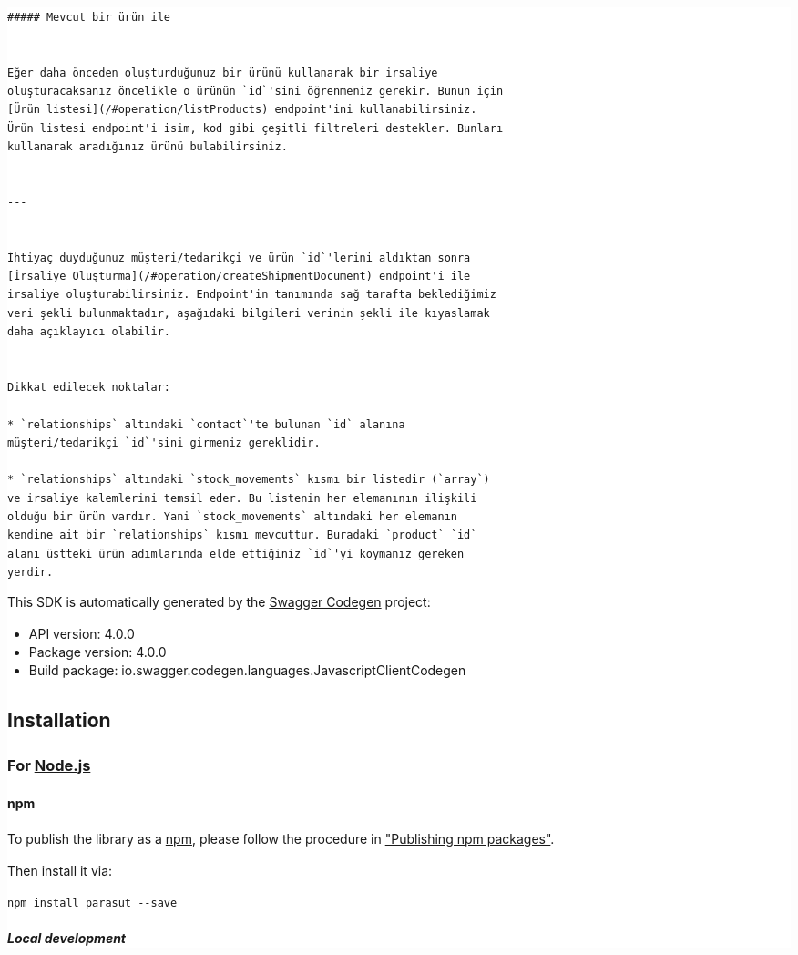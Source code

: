 
    ##### Mevcut bir ürün ile


    Eğer daha önceden oluşturduğunuz bir ürünü kullanarak bir irsaliye
    oluşturacaksanız öncelikle o ürünün `id`'sini öğrenmeniz gerekir. Bunun için
    [Ürün listesi](/#operation/listProducts) endpoint'ini kullanabilirsiniz.
    Ürün listesi endpoint'i isim, kod gibi çeşitli filtreleri destekler. Bunları
    kullanarak aradığınız ürünü bulabilirsiniz.


    ---


    İhtiyaç duyduğunuz müşteri/tedarikçi ve ürün `id`'lerini aldıktan sonra
    [İrsaliye Oluşturma](/#operation/createShipmentDocument) endpoint'i ile
    irsaliye oluşturabilirsiniz. Endpoint'in tanımında sağ tarafta beklediğimiz
    veri şekli bulunmaktadır, aşağıdaki bilgileri verinin şekli ile kıyaslamak
    daha açıklayıcı olabilir.


    Dikkat edilecek noktalar:

    * `relationships` altındaki `contact`'te bulunan `id` alanına
    müşteri/tedarikçi `id`'sini girmeniz gereklidir.

    * `relationships` altındaki `stock_movements` kısmı bir listedir (`array`)
    ve irsaliye kalemlerini temsil eder. Bu listenin her elemanının ilişkili
    olduğu bir ürün vardır. Yani `stock_movements` altındaki her elemanın
    kendine ait bir `relationships` kısmı mevcuttur. Buradaki `product` `id`
    alanı üstteki ürün adımlarında elde ettiğiniz `id`'yi koymanız gereken
    yerdir.
This SDK is automatically generated by the [Swagger Codegen](https://github.com/swagger-api/swagger-codegen) project:

- API version: 4.0.0
- Package version: 4.0.0
- Build package: io.swagger.codegen.languages.JavascriptClientCodegen

## Installation

### For [Node.js](https://nodejs.org/)

#### npm

To publish the library as a [npm](https://www.npmjs.com/),
please follow the procedure in ["Publishing npm packages"](https://docs.npmjs.com/getting-started/publishing-npm-packages).

Then install it via:

```shell
npm install parasut --save
```

##### Local development
